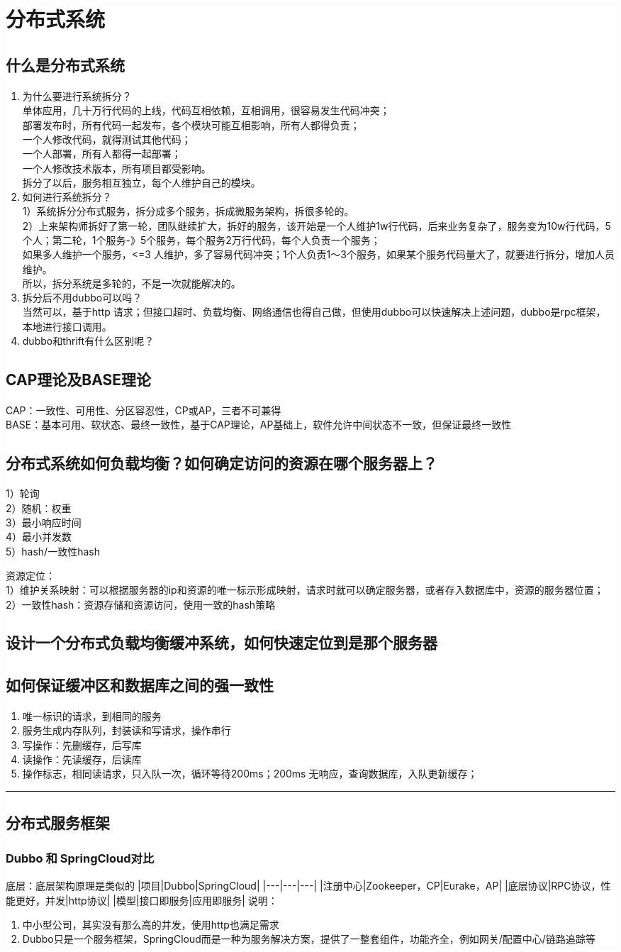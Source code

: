 # 分布式系统

## 什么是分布式系统
1. 为什么要进行系统拆分？  
单体应用，几十万行代码的上线，代码互相依赖，互相调用，很容易发生代码冲突；  
部署发布时，所有代码一起发布，各个模块可能互相影响，所有人都得负责；  
一个人修改代码，就得测试其他代码；  
一个人部署，所有人都得一起部署；  
一个人修改技术版本，所有项目都受影响。  
拆分了以后，服务相互独立，每个人维护自己的模块。
2. 如何进行系统拆分？  
1）系统拆分分布式服务，拆分成多个服务，拆成微服务架构，拆很多轮的。  
2）上来架构师拆好了第一轮，团队继续扩大，拆好的服务，该开始是一个人维护1w行代码，后来业务复杂了，服务变为10w行代码，5个人；第二轮，1个服务-》5个服务，每个服务2万行代码，每个人负责一个服务；  
如果多人维护一个服务，<=3 人维护，多了容易代码冲突；1个人负责1～3个服务，如果某个服务代码量大了，就要进行拆分，增加人员维护。  
所以，拆分系统是多轮的，不是一次就能解决的。
3. 拆分后不用dubbo可以吗？  
当然可以，基于http 请求；但接口超时、负载均衡、网络通信也得自己做，但使用dubbo可以快速解决上述问题，dubbo是rpc框架，本地进行接口调用。
4. dubbo和thrift有什么区别呢？  

## CAP理论及BASE理论
CAP：一致性、可用性、分区容忍性，CP或AP，三者不可兼得  
BASE：基本可用、软状态、最终一致性，基于CAP理论，AP基础上，软件允许中间状态不一致，但保证最终一致性

## 分布式系统如何负载均衡？如何确定访问的资源在哪个服务器上？
1）轮询  
2）随机：权重  
3）最小响应时间  
4）最小并发数  
5）hash/一致性hash  

资源定位：  
1）维护关系映射：可以根据服务器的ip和资源的唯一标示形成映射，请求时就可以确定服务器，或者存入数据库中，资源的服务器位置；  
2）一致性hash：资源存储和资源访问，使用一致的hash策略  
## 设计一个分布式负载均衡缓冲系统，如何快速定位到是那个服务器

## 如何保证缓冲区和数据库之间的强一致性
1. 唯一标识的请求，到相同的服务
2. 服务生成内存队列，封装读和写请求，操作串行
3. 写操作：先删缓存，后写库
4. 读操作：先读缓存，后读库
5. 操作标志，相同读请求，只入队一次，循环等待200ms；200ms 无响应，查询数据库，入队更新缓存；

---
## 分布式服务框架
### Dubbo 和 SpringCloud对比
底层：底层架构原理是类似的
|项目|Dubbo|SpringCloud|
|---|---|---|
|注册中心|Zookeeper，CP|Eurake，AP|
|底层协议|RPC协议，性能更好，并发|http协议|
|模型|接口即服务|应用即服务|
说明：
1. 中小型公司，其实没有那么高的并发，使用http也满足需求
2. Dubbo只是一个服务框架，SpringCloud而是一种为服务解决方案，提供了一整套组件，功能齐全，例如网关/配置中心/链路追踪等